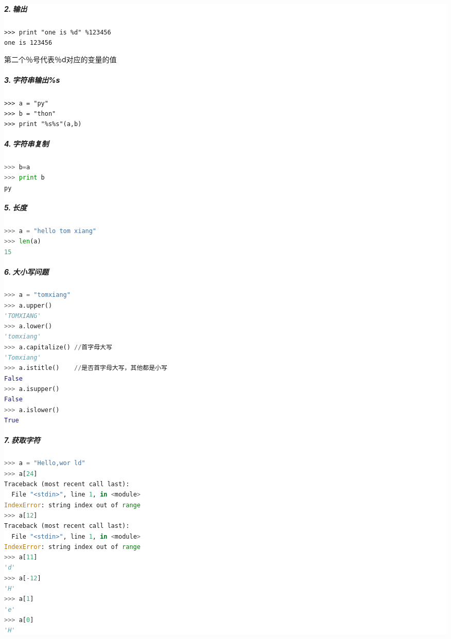 ##### 2. 输出
	
	>>> print "one is %d" %123456
	one is 123456	
第二个％号代表％d对应的变量的值

##### 3. 字符串输出%s
	
	>>> a = "py"
	>>> b = "thon"
	>>> print "%s%s"(a,b)

##### 4. 字符串复制

```python	
>>> b=a
>>> print b
py
```

##### 5. 长度

```python
>>> a = "hello tom xiang"
>>> len(a)
15
```
	
##### 6. 大小写问题

```python
>>> a = "tomxiang"
>>> a.upper()
'TOMXIANG'
>>> a.lower()
'tomxiang'
>>> a.capitalize() //首字母大写
'Tomxiang'
>>> a.istitle()    //是否首字母大写，其他都是小写
False
>>> a.isupper()
False
>>> a.islower()
True
```

##### 7. 获取字符

```python
>>> a = "Hello,wor ld"
>>> a[24]
Traceback (most recent call last):
  File "<stdin>", line 1, in <module>
IndexError: string index out of range
>>> a[12]
Traceback (most recent call last):
  File "<stdin>", line 1, in <module>
IndexError: string index out of range
>>> a[11]
'd'
>>> a[-12]
'H'
>>> a[1]
'e'
>>> a[0]
'H'
```
